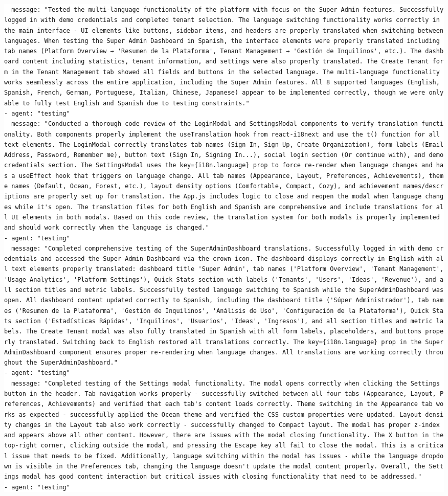       message: "Tested the multi-language functionality of the platform with focus on the Super Admin features. Successfully logged in with demo credentials and completed tenant selection. The language switching functionality works correctly in the main interface - UI elements like buttons, sidebar items, and headers are properly translated when switching between languages. When testing the Super Admin Dashboard in Spanish, the interface elements were properly translated including tab names (Platform Overview → 'Resumen de la Plataforma', Tenant Management → 'Gestión de Inquilinos', etc.). The dashboard content including statistics, tenant information, and settings were also properly translated. The Create Tenant form in the Tenant Management tab showed all fields and buttons in the selected language. The multi-language functionality works seamlessly across the entire application, including the Super Admin features. All 8 supported languages (English, Spanish, French, German, Portuguese, Italian, Chinese, Japanese) appear to be implemented correctly, though we were only able to fully test English and Spanish due to testing constraints."
    - agent: "testing"
      message: "Conducted a thorough code review of the LoginModal and SettingsModal components to verify translation functionality. Both components properly implement the useTranslation hook from react-i18next and use the t() function for all text elements. The LoginModal correctly translates tab names (Sign In, Sign Up, Create Organization), form labels (Email Address, Password, Remember me), button text (Sign In, Signing In...), social login section (Or continue with), and demo credentials section. The SettingsModal uses the key={i18n.language} prop to force re-render when language changes and has a useEffect hook that triggers on language change. All tab names (Appearance, Layout, Preferences, Achievements), theme names (Default, Ocean, Forest, etc.), layout density options (Comfortable, Compact, Cozy), and achievement names/descriptions are properly set up for translation. The App.js includes logic to close and reopen the modal when language changes while it's open. The translation files for both English and Spanish are comprehensive and include translations for all UI elements in both modals. Based on this code review, the translation system for both modals is properly implemented and should work correctly when the language is changed."
    - agent: "testing"
      message: "Completed comprehensive testing of the SuperAdminDashboard translations. Successfully logged in with demo credentials and accessed the Super Admin Dashboard via the crown icon. The dashboard displays correctly in English with all text elements properly translated: dashboard title 'Super Admin', tab names ('Platform Overview', 'Tenant Management', 'Usage Analytics', 'Platform Settings'), Quick Stats section with labels ('Tenants', 'Users', 'Ideas', 'Revenue'), and all section titles and metric labels. Successfully tested language switching to Spanish while the SuperAdminDashboard was open. All dashboard content updated correctly to Spanish, including the dashboard title ('Súper Administrador'), tab names ('Resumen de la Plataforma', 'Gestión de Inquilinos', 'Análisis de Uso', 'Configuración de la Plataforma'), Quick Stats section ('Estadísticas Rápidas', 'Inquilinos', 'Usuarios', 'Ideas', 'Ingresos'), and all section titles and metric labels. The Create Tenant modal was also fully translated in Spanish with all form labels, placeholders, and buttons properly translated. Switching back to English restored all translations correctly. The key={i18n.language} prop in the SuperAdminDashboard component ensures proper re-rendering when language changes. All translations are working correctly throughout the SuperAdminDashboard."
    - agent: "testing"
      message: "Completed testing of the Settings modal functionality. The modal opens correctly when clicking the Settings button in the header. Tab navigation works properly - successfully switched between all four tabs (Appearance, Layout, Preferences, Achievements) and verified that each tab's content loads correctly. Theme switching in the Appearance tab works as expected - successfully applied the Ocean theme and verified the CSS custom properties were updated. Layout density changes in the Layout tab also work correctly - successfully changed to Compact layout. The modal has proper z-index and appears above all other content. However, there are issues with the modal closing functionality. The X button in the top-right corner, clicking outside the modal, and pressing the Escape key all fail to close the modal. This is a critical issue that needs to be fixed. Additionally, language switching within the modal has issues - while the language dropdown is visible in the Preferences tab, changing the language doesn't update the modal content properly. Overall, the Settings modal has good content interaction but critical issues with closing functionality that need to be addressed."
    - agent: "testing"